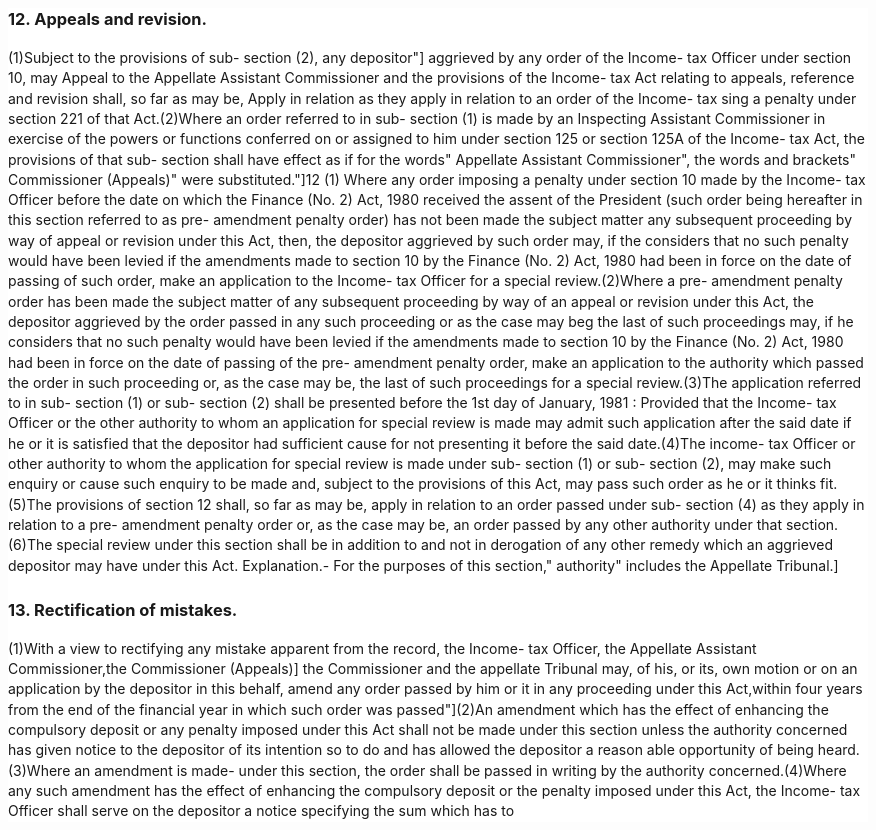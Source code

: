 ### 12. Appeals and revision.

(1)Subject to the provisions of sub- section (2), any depositor"] aggrieved by
any order of the Income- tax Officer under section 10, may Appeal to the
Appellate Assistant Commissioner and the provisions of the Income- tax Act
relating to appeals, reference and revision shall, so far as may be, Apply in
relation as they apply in relation to an order of the Income- tax sing a
penalty under section 221 of that Act.(2)Where an order referred to in sub-
section (1) is made by an Inspecting Assistant Commissioner in exercise of the
powers or functions conferred on or assigned to him under section 125 or
section 125A of the Income- tax Act, the provisions of that sub- section shall
have effect as if for the words" Appellate Assistant Commissioner", the words
and brackets" Commissioner (Appeals)" were substituted."]12 (1) Where any
order imposing a penalty under section 10 made by the Income- tax Officer
before the date on which the Finance (No. 2) Act, 1980 received the assent of
the President (such order being hereafter in this section referred to as pre-
amendment penalty order) has not been made the subject matter any subsequent
proceeding by way of appeal or revision under this Act, then, the depositor
aggrieved by such order may, if the considers that no such penalty would have
been levied if the amendments made to section 10 by the Finance (No. 2) Act,
1980 had been in force on the date of passing of such order, make an
application to the Income- tax Officer for a special review.(2)Where a pre-
amendment penalty order has been made the subject matter of any subsequent
proceeding by way of an appeal or revision under this Act, the depositor
aggrieved by the order passed in any such proceeding or as the case may beg
the last of such proceedings may, if he considers that no such penalty would
have been levied if the amendments made to section 10 by the Finance (No. 2)
Act, 1980 had been in force on the date of passing of the pre- amendment
penalty order, make an application to the authority which passed the order in
such proceeding or, as the case may be, the last of such proceedings for a
special review.(3)The application referred to in sub- section (1) or sub-
section (2) shall be presented before the 1st day of January, 1981 : Provided
that the Income- tax Officer or the other authority to whom an application for
special review is made may admit such application after the said date if he or
it is satisfied that the depositor had sufficient cause for not presenting it
before the said date.(4)The income- tax Officer or other authority to whom the
application for special review is made under sub- section (1) or sub- section
(2), may make such enquiry or cause such enquiry to be made and, subject to
the provisions of this Act, may pass such order as he or it thinks fit.(5)The
provisions of section 12 shall, so far as may be, apply in relation to an
order passed under sub- section (4) as they apply in relation to a pre-
amendment penalty order or, as the case may be, an order passed by any other
authority under that section.(6)The special review under this section shall be
in addition to and not in derogation of any other remedy which an aggrieved
depositor may have under this Act. Explanation.- For the purposes of this
section," authority" includes the Appellate Tribunal.]

### 13. Rectification of mistakes.

(1)With a view to rectifying any mistake apparent from the record, the Income-
tax Officer, the Appellate Assistant Commissioner,the Commissioner (Appeals)]
the Commissioner and the appellate Tribunal may, of his, or its, own motion or
on an application by the depositor in this behalf, amend any order passed by
him or it in any proceeding under this Act,within four years from the end of
the financial year in which such order was passed"](2)An amendment which has
the effect of enhancing the compulsory deposit or any penalty imposed under
this Act shall not be made under this section unless the authority concerned
has given notice to the depositor of its intention so to do and has allowed
the depositor a reason able opportunity of being heard.(3)Where an amendment
is made- under this section, the order shall be passed in writing by the
authority concerned.(4)Where any such amendment has the effect of enhancing
the compulsory deposit or the penalty imposed under this Act, the Income- tax
Officer shall serve on the depositor a notice specifying the sum which has to